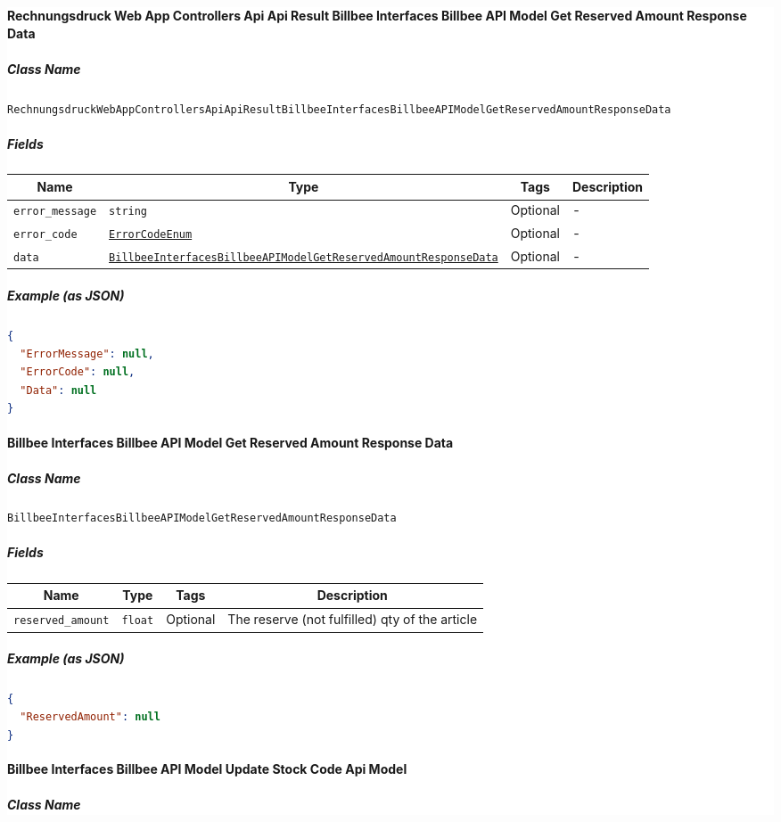 #### Rechnungsdruck Web App Controllers Api Api Result Billbee Interfaces Billbee API Model Get Reserved Amount Response Data

##### Class Name

`RechnungsdruckWebAppControllersApiApiResultBillbeeInterfacesBillbeeAPIModelGetReservedAmountResponseData`

##### Fields

| Name            | Type                                                                                                                                       | Tags     | Description |
| --------------- | ------------------------------------------------------------------------------------------------------------------------------------------ | -------- | ----------- |
| `error_message` | `string`                                                                                                                                   | Optional | -           |
| `error_code`    | [`ErrorCodeEnum`](#error-code)                                                                                                             | Optional | -           |
| `data`          | [`BillbeeInterfacesBillbeeAPIModelGetReservedAmountResponseData`](#billbee-interfaces-billbee-api-model-get-reserved-amount-response-data) | Optional | -           |

##### Example (as JSON)

```json
{
  "ErrorMessage": null,
  "ErrorCode": null,
  "Data": null
}
```

#### Billbee Interfaces Billbee API Model Get Reserved Amount Response Data

##### Class Name

`BillbeeInterfacesBillbeeAPIModelGetReservedAmountResponseData`

##### Fields

| Name              | Type    | Tags     | Description                                    |
| ----------------- | ------- | -------- | ---------------------------------------------- |
| `reserved_amount` | `float` | Optional | The reserve (not fulfilled) qty of the article |

##### Example (as JSON)

```json
{
  "ReservedAmount": null
}
```

#### Billbee Interfaces Billbee API Model Update Stock Code Api Model

##### Class Name
